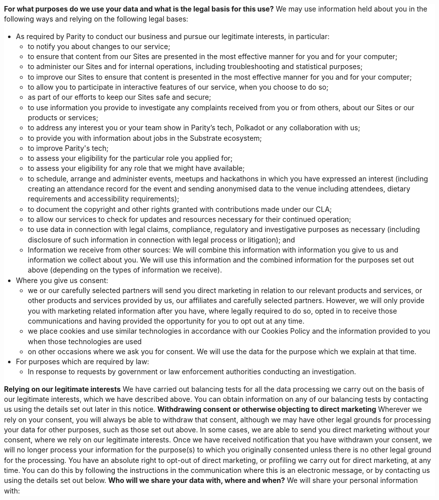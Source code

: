 **For what purposes do we use your data and what is the legal basis for this use?**
We may use information held about you in the following ways and relying on the following legal bases:

- As required by Parity to conduct our business and pursue our legitimate interests, in particular:
    - to notify you about changes to our service;
    - to ensure that content from our Sites are presented in the most effective manner for you and for your computer;
    - to administer our Sites and for internal operations, including troubleshooting and statistical purposes;
    - to improve our Sites to ensure that content is presented in the most effective manner for you and for your computer;
    - to allow you to participate in interactive features of our service, when you choose to do so;
    - as part of our efforts to keep our Sites safe and secure;
    - to use information you provide to investigate any complaints received from you or from others, about our Sites or our products or services;
    - to address any interest you or your team show in Parity’s tech, Polkadot or any collaboration with us;
    - to provide you with information about jobs in the Substrate ecosystem;
    - to improve Parity's tech;
    - to assess your eligibility for the particular role you applied for;
    - to assess your eligibility for any role that we might have available;
    - to schedule, arrange and administer events, meetups and hackathons in which you have expressed an interest (including creating an attendance record for the event and sending anonymised data to the venue including attendees, dietary requirements and accessibility requirements);
    - to document the copyright and other rights granted with contributions made under our CLA;
    - to allow our services to check for updates and resources necessary for their continued operation;
    - to use data in connection with legal claims, compliance, regulatory and investigative purposes as necessary (including disclosure of such information in connection with legal process or litigation); and
    - Information we receive from other sources: We will combine this information with information you give to us and information we collect about you. We will use this information and the combined information for the purposes set out above (depending on the types of information we receive).
- Where you give us consent:
    - we or our carefully selected partners will send you direct marketing in relation to our relevant products and services, or other products and services provided by us, our affiliates and carefully selected partners. However, we will only provide you with marketing related information after you have, where legally required to do so, opted in to receive those communications and having provided the opportunity for you to opt out at any time.
    - we place cookies and use similar technologies in accordance with our Cookies Policy and the information provided to you when those technologies are used
    - on other occasions where we ask you for consent. We will use the data for the purpose which we explain at that time.
- For purposes which are required by law:
    - In response to requests by government or law enforcement authorities conducting an investigation.

**Relying on our legitimate interests**
We have carried out balancing tests for all the data processing we carry out on the basis of our legitimate interests, which we have described above. You can obtain information on any of our balancing tests by contacting us using the details set out later in this notice.
**Withdrawing consent or otherwise objecting to direct marketing**
Wherever we rely on your consent, you will always be able to withdraw that consent, although we may have other legal grounds for processing your data for other purposes, such as those set out above. In some cases, we are able to send you direct marketing without your consent, where we rely on our legitimate interests. Once we have received notification that you have withdrawn your consent, we will no longer process your information for the purpose(s) to which you originally consented unless there is no other legal ground for the processing.
You have an absolute right to opt-out of direct marketing, or profiling we carry out for direct marketing, at any time. You can do this by following the instructions in the communication where this is an electronic message, or by contacting us using the details set out below.
**Who will we share your data with, where and when?**
We will share your personal information with:
